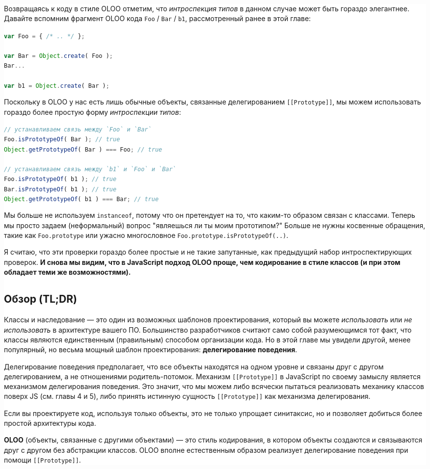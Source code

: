 Возвращаясь к коду в стиле OLOO отметим, что *интроспекция типов* в данном случае может быть гораздо элегантнее. Давайте вспомним фрагмент OLOO кода `Foo` / `Bar` / `b1`, рассмотренный ранее в этой главе:

```js
var Foo = { /* .. */ };

var Bar = Object.create( Foo );
Bar...

var b1 = Object.create( Bar );
```

Поскольку в OLOO у нас есть лишь обычные объекты, связанные делегированием `[[Prototype]]`, мы можем использовать гораздо более простую форму *интроспекции типов*:

```js
// устанавливаем связь между `Foo` и `Bar`
Foo.isPrototypeOf( Bar ); // true
Object.getPrototypeOf( Bar ) === Foo; // true

// устанавливаем связь между `b1` и `Foo` и `Bar`
Foo.isPrototypeOf( b1 ); // true
Bar.isPrototypeOf( b1 ); // true
Object.getPrototypeOf( b1 ) === Bar; // true
```

Мы больше не используем `instanceof`, потому что он претендует на то, что каким-то образом связан с классами. Теперь мы просто задаем (неформальный) вопрос "являешься ли ты моим прототипом?" Больше не нужны косвенные обращения, такие как `Foo.prototype` или ужасно многословное `Foo.prototype.isPrototypeOf(..)`.

Я считаю, что эти проверки гораздо более простые и не такие запутанные, как предыдущий набор интроспектирующих проверок. **И снова мы видим, что в JavaScript подход OLOO проще, чем кодирование в стиле классов (и при этом обладает теми же возможностями).**

## Обзор (TL;DR)

Классы и наследование — это один из возможных шаблонов проектирования, который вы можете *использовать* или *не использовать* в архитектуре вашего ПО. Большинство разработчиков считают само собой разумеющимся тот факт, что классы являются единственным (правильным) способом организации кода. Но в этой главе мы увидели другой, менее популярный, но весьма мощный шаблон проектирования: **делегирование поведения**.

Делегирование поведения предполагает, что все объекты находятся на одном уровне и связаны друг с другом делегированием, а не отношениями родитель-потомок. Механизм `[[Prototype]]` в JavaScript по своему замыслу является механизмом делегирования поведения. Это значит, что мы можем либо всячески пытаться реализовать механику классов поверх JS (см. главы 4 и 5), либо принять истинную сущность `[[Prototype]]` как механизма делегирования.

Если вы проектируете код, используя только объекты, это не только упрощает синитаксис, но и позволяет добиться более простой архитектуры кода.

**OLOO** (объекты, связанные с другими объектами) — это стиль кодирования, в котором объекты создаются и связываются друг с другом без абстракции классов. OLOO вполне естественным образом реализует делегирование поведения при помощи `[[Prototype]]`.
